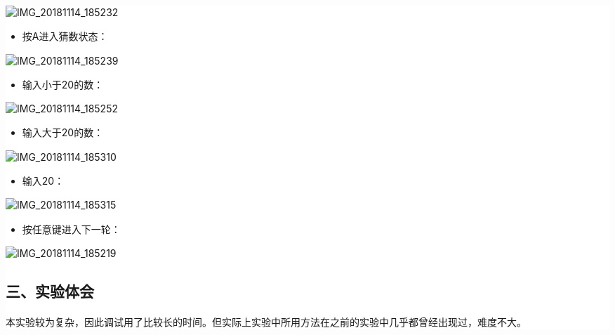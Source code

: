 ![IMG_20181114_185232](images/4.5.2/IMG_20181114_185232.jpg)

- 按A进入猜数状态：

![IMG_20181114_185239](images/4.5.2/IMG_20181114_185239.jpg)

- 输入小于20的数：

![IMG_20181114_185252](images/4.5.2/IMG_20181114_185252.jpg)

- 输入大于20的数：

![IMG_20181114_185310](images/4.5.2/IMG_20181114_185310.jpg)

- 输入20：

![IMG_20181114_185315](images/4.5.2/IMG_20181114_185315.jpg)

- 按任意键进入下一轮：

![IMG_20181114_185219](images/4.5.2/IMG_20181114_185219.jpg)

## 三、实验体会

本实验较为复杂，因此调试用了比较长的时间。但实际上实验中所用方法在之前的实验中几乎都曾经出现过，难度不大。